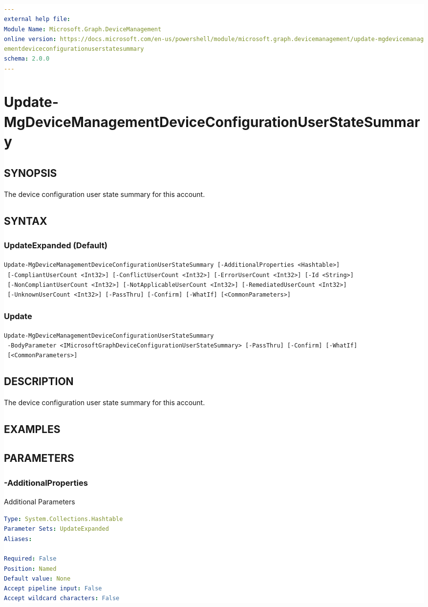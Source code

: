 ```yaml
---
external help file:
Module Name: Microsoft.Graph.DeviceManagement
online version: https://docs.microsoft.com/en-us/powershell/module/microsoft.graph.devicemanagement/update-mgdevicemanagementdeviceconfigurationuserstatesummary
schema: 2.0.0
---
```


# Update-MgDeviceManagementDeviceConfigurationUserStateSummary

## SYNOPSIS
The device configuration user state summary for this account.

## SYNTAX

### UpdateExpanded (Default)
```
Update-MgDeviceManagementDeviceConfigurationUserStateSummary [-AdditionalProperties <Hashtable>]
 [-CompliantUserCount <Int32>] [-ConflictUserCount <Int32>] [-ErrorUserCount <Int32>] [-Id <String>]
 [-NonCompliantUserCount <Int32>] [-NotApplicableUserCount <Int32>] [-RemediatedUserCount <Int32>]
 [-UnknownUserCount <Int32>] [-PassThru] [-Confirm] [-WhatIf] [<CommonParameters>]
```

### Update
```
Update-MgDeviceManagementDeviceConfigurationUserStateSummary
 -BodyParameter <IMicrosoftGraphDeviceConfigurationUserStateSummary> [-PassThru] [-Confirm] [-WhatIf]
 [<CommonParameters>]
```

## DESCRIPTION
The device configuration user state summary for this account.

## EXAMPLES

## PARAMETERS

### -AdditionalProperties
Additional Parameters

```yaml
Type: System.Collections.Hashtable
Parameter Sets: UpdateExpanded
Aliases:

Required: False
Position: Named
Default value: None
Accept pipeline input: False
Accept wildcard characters: False
```
